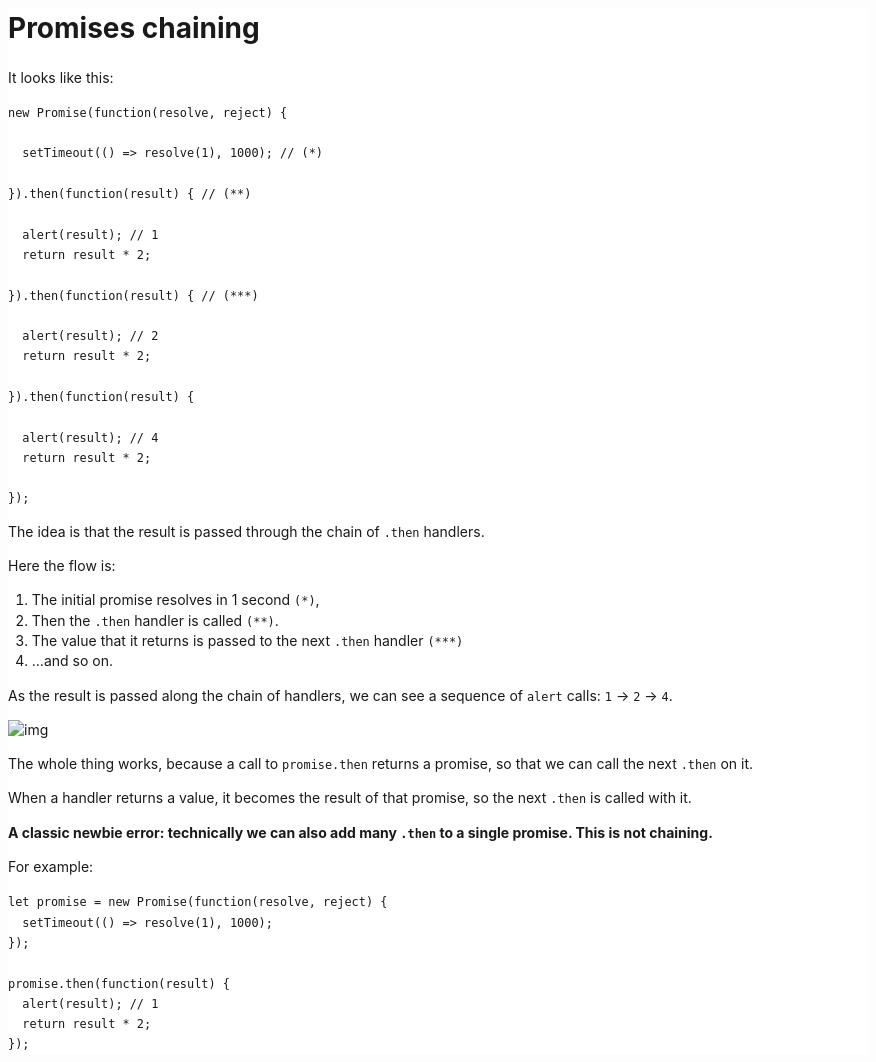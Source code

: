 Promises chaining
=================

It looks like this:

    new Promise(function(resolve, reject) {

      setTimeout(() => resolve(1), 1000); // (*)

    }).then(function(result) { // (**)

      alert(result); // 1
      return result * 2;

    }).then(function(result) { // (***)

      alert(result); // 2
      return result * 2;

    }).then(function(result) {

      alert(result); // 4
      return result * 2;

    });

The idea is that the result is passed through the chain of `.then` handlers.

Here the flow is:

1.  The initial promise resolves in 1 second `(*)`,
2.  Then the `.then` handler is called `(**)`.
3.  The value that it returns is passed to the next `.then` handler `(***)`
4.  …and so on.

As the result is passed along the chain of handlers, we can see a sequence of `alert` calls: `1` → `2` → `4`.

![img](https://raw.githubusercontent.com/bgoonz/random-static-html-page-deploy/master/prom1.PNG)

The whole thing works, because a call to `promise.then` returns a promise, so that we can call the next `.then` on it.

When a handler returns a value, it becomes the result of that promise, so the next `.then` is called with it.

**A classic newbie error: technically we can also add many `.then` to a single promise. This is not chaining.**

For example:

    let promise = new Promise(function(resolve, reject) {
      setTimeout(() => resolve(1), 1000);
    });

    promise.then(function(result) {
      alert(result); // 1
      return result * 2;
    });
